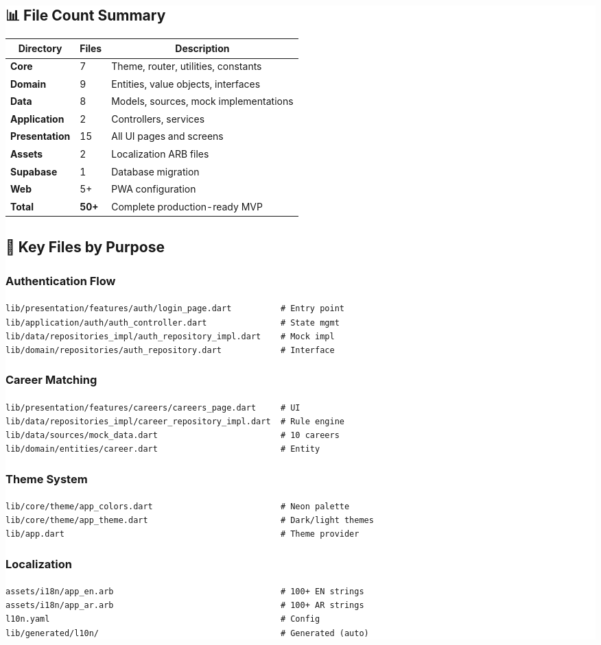 ## 📊 File Count Summary

| Directory | Files | Description |
|-----------|-------|-------------|
| **Core** | 7 | Theme, router, utilities, constants |
| **Domain** | 9 | Entities, value objects, interfaces |
| **Data** | 8 | Models, sources, mock implementations |
| **Application** | 2 | Controllers, services |
| **Presentation** | 15 | All UI pages and screens |
| **Assets** | 2 | Localization ARB files |
| **Supabase** | 1 | Database migration |
| **Web** | 5+ | PWA configuration |
| **Total** | **50+** | Complete production-ready MVP |

## 🎯 Key Files by Purpose

### Authentication Flow
```
lib/presentation/features/auth/login_page.dart          # Entry point
lib/application/auth/auth_controller.dart               # State mgmt
lib/data/repositories_impl/auth_repository_impl.dart    # Mock impl
lib/domain/repositories/auth_repository.dart            # Interface
```

### Career Matching
```
lib/presentation/features/careers/careers_page.dart     # UI
lib/data/repositories_impl/career_repository_impl.dart  # Rule engine
lib/data/sources/mock_data.dart                         # 10 careers
lib/domain/entities/career.dart                         # Entity
```

### Theme System
```
lib/core/theme/app_colors.dart                          # Neon palette
lib/core/theme/app_theme.dart                           # Dark/light themes
lib/app.dart                                            # Theme provider
```

### Localization
```
assets/i18n/app_en.arb                                  # 100+ EN strings
assets/i18n/app_ar.arb                                  # 100+ AR strings
l10n.yaml                                               # Config
lib/generated/l10n/                                     # Generated (auto)
```
